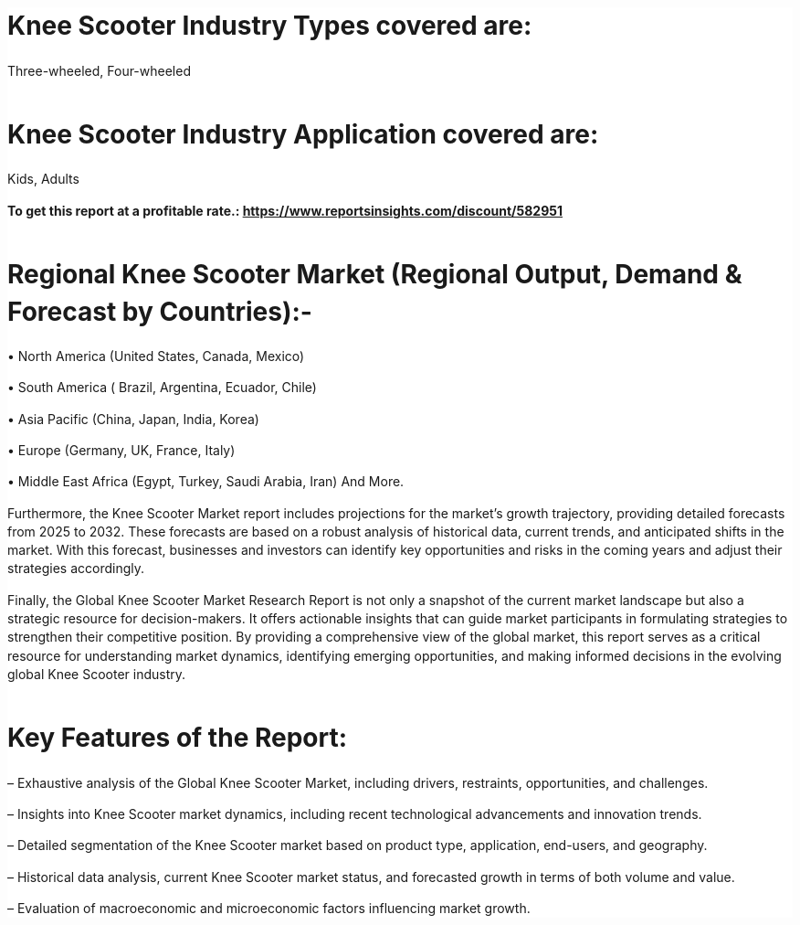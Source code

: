 # <strong>Knee Scooter Industry Types covered are:</strong>

Three-wheeled, Four-wheeled

# <strong>Knee Scooter Industry Application covered are:</strong>

Kids, Adults

<strong>To get this report at a profitable rate.: <a href=https://www.reportsinsights.com/discount/582951>https://www.reportsinsights.com/discount/582951</a></strong>

# <strong>Regional Knee Scooter Market (Regional Output, Demand &amp; Forecast by Countries):-</strong>

• North America (United States, Canada, Mexico)

• South America ( Brazil, Argentina, Ecuador, Chile)

• Asia Pacific (China, Japan, India, Korea)

• Europe (Germany, UK, France, Italy)

• Middle East Africa (Egypt, Turkey, Saudi Arabia, Iran) And More.

Furthermore, the Knee Scooter Market report includes projections for the market’s growth trajectory, providing detailed forecasts from 2025 to 2032. These forecasts are based on a robust analysis of historical data, current trends, and anticipated shifts in the market. With this forecast, businesses and investors can identify key opportunities and risks in the coming years and adjust their strategies accordingly.

Finally, the Global Knee Scooter Market Research Report is not only a snapshot of the current market landscape but also a strategic resource for decision-makers. It offers actionable insights that can guide market participants in formulating strategies to strengthen their competitive position. By providing a comprehensive view of the global market, this report serves as a critical resource for understanding market dynamics, identifying emerging opportunities, and making informed decisions in the evolving global Knee Scooter industry.

# <strong>Key Features of the Report:</strong>

– Exhaustive analysis of the Global Knee Scooter Market, including drivers, restraints, opportunities, and challenges.

– Insights into Knee Scooter market dynamics, including recent technological advancements and innovation trends.

– Detailed segmentation of the Knee Scooter market based on product type, application, end-users, and geography.

– Historical data analysis, current Knee Scooter market status, and forecasted growth in terms of both volume and value.

– Evaluation of macroeconomic and microeconomic factors influencing market growth.
